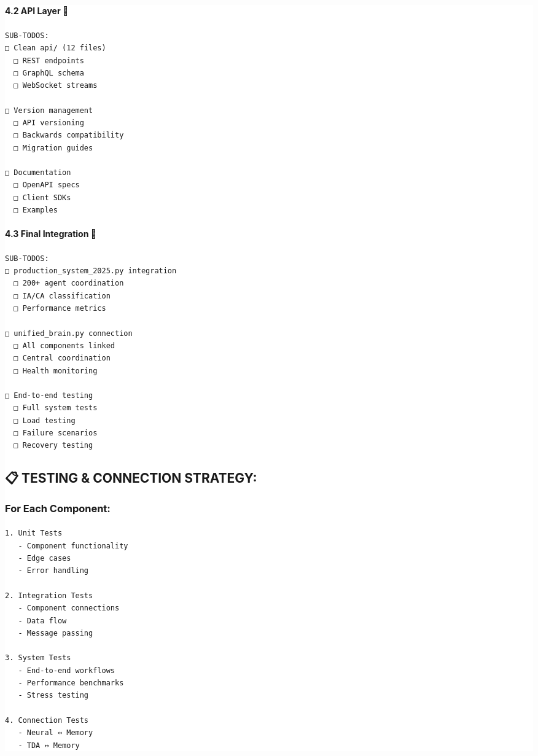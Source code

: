 ```
```

#### **4.2 API Layer** 🔌
```
SUB-TODOS:
□ Clean api/ (12 files)
  □ REST endpoints
  □ GraphQL schema
  □ WebSocket streams
  
□ Version management
  □ API versioning
  □ Backwards compatibility
  □ Migration guides
  
□ Documentation
  □ OpenAPI specs
  □ Client SDKs
  □ Examples
```

#### **4.3 Final Integration** 🔗
```
SUB-TODOS:
□ production_system_2025.py integration
  □ 200+ agent coordination
  □ IA/CA classification
  □ Performance metrics
  
□ unified_brain.py connection
  □ All components linked
  □ Central coordination
  □ Health monitoring
  
□ End-to-end testing
  □ Full system tests
  □ Load testing
  □ Failure scenarios
  □ Recovery testing
```

## 📋 TESTING & CONNECTION STRATEGY:

### **For Each Component:**
```
1. Unit Tests
   - Component functionality
   - Edge cases
   - Error handling

2. Integration Tests
   - Component connections
   - Data flow
   - Message passing

3. System Tests
   - End-to-end workflows
   - Performance benchmarks
   - Stress testing

4. Connection Tests
   - Neural ↔ Memory
   - TDA ↔ Memory
```
